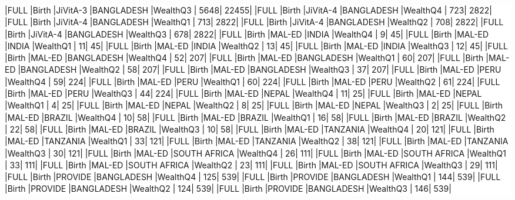 |FULL    |Birth     |JiVitA-3       |BANGLADESH   |WealthQ3       |   5648| 22455|
|FULL    |Birth     |JiVitA-4       |BANGLADESH   |WealthQ4       |    723|  2822|
|FULL    |Birth     |JiVitA-4       |BANGLADESH   |WealthQ1       |    713|  2822|
|FULL    |Birth     |JiVitA-4       |BANGLADESH   |WealthQ2       |    708|  2822|
|FULL    |Birth     |JiVitA-4       |BANGLADESH   |WealthQ3       |    678|  2822|
|FULL    |Birth     |MAL-ED         |INDIA        |WealthQ4       |      9|    45|
|FULL    |Birth     |MAL-ED         |INDIA        |WealthQ1       |     11|    45|
|FULL    |Birth     |MAL-ED         |INDIA        |WealthQ2       |     13|    45|
|FULL    |Birth     |MAL-ED         |INDIA        |WealthQ3       |     12|    45|
|FULL    |Birth     |MAL-ED         |BANGLADESH   |WealthQ4       |     52|   207|
|FULL    |Birth     |MAL-ED         |BANGLADESH   |WealthQ1       |     60|   207|
|FULL    |Birth     |MAL-ED         |BANGLADESH   |WealthQ2       |     58|   207|
|FULL    |Birth     |MAL-ED         |BANGLADESH   |WealthQ3       |     37|   207|
|FULL    |Birth     |MAL-ED         |PERU         |WealthQ4       |     59|   224|
|FULL    |Birth     |MAL-ED         |PERU         |WealthQ1       |     60|   224|
|FULL    |Birth     |MAL-ED         |PERU         |WealthQ2       |     61|   224|
|FULL    |Birth     |MAL-ED         |PERU         |WealthQ3       |     44|   224|
|FULL    |Birth     |MAL-ED         |NEPAL        |WealthQ4       |     11|    25|
|FULL    |Birth     |MAL-ED         |NEPAL        |WealthQ1       |      4|    25|
|FULL    |Birth     |MAL-ED         |NEPAL        |WealthQ2       |      8|    25|
|FULL    |Birth     |MAL-ED         |NEPAL        |WealthQ3       |      2|    25|
|FULL    |Birth     |MAL-ED         |BRAZIL       |WealthQ4       |     10|    58|
|FULL    |Birth     |MAL-ED         |BRAZIL       |WealthQ1       |     16|    58|
|FULL    |Birth     |MAL-ED         |BRAZIL       |WealthQ2       |     22|    58|
|FULL    |Birth     |MAL-ED         |BRAZIL       |WealthQ3       |     10|    58|
|FULL    |Birth     |MAL-ED         |TANZANIA     |WealthQ4       |     20|   121|
|FULL    |Birth     |MAL-ED         |TANZANIA     |WealthQ1       |     33|   121|
|FULL    |Birth     |MAL-ED         |TANZANIA     |WealthQ2       |     38|   121|
|FULL    |Birth     |MAL-ED         |TANZANIA     |WealthQ3       |     30|   121|
|FULL    |Birth     |MAL-ED         |SOUTH AFRICA |WealthQ4       |     26|   111|
|FULL    |Birth     |MAL-ED         |SOUTH AFRICA |WealthQ1       |     33|   111|
|FULL    |Birth     |MAL-ED         |SOUTH AFRICA |WealthQ2       |     23|   111|
|FULL    |Birth     |MAL-ED         |SOUTH AFRICA |WealthQ3       |     29|   111|
|FULL    |Birth     |PROVIDE        |BANGLADESH   |WealthQ4       |    125|   539|
|FULL    |Birth     |PROVIDE        |BANGLADESH   |WealthQ1       |    144|   539|
|FULL    |Birth     |PROVIDE        |BANGLADESH   |WealthQ2       |    124|   539|
|FULL    |Birth     |PROVIDE        |BANGLADESH   |WealthQ3       |    146|   539|